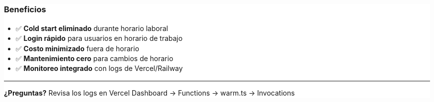 ### Beneficios

- ✅ **Cold start eliminado** durante horario laboral
- ✅ **Login rápido** para usuarios en horario de trabajo
- ✅ **Costo minimizado** fuera de horario
- ✅ **Mantenimiento cero** para cambios de horario
- ✅ **Monitoreo integrado** con logs de Vercel/Railway

---

**¿Preguntas?** Revisa los logs en Vercel Dashboard → Functions → warm.ts → Invocations